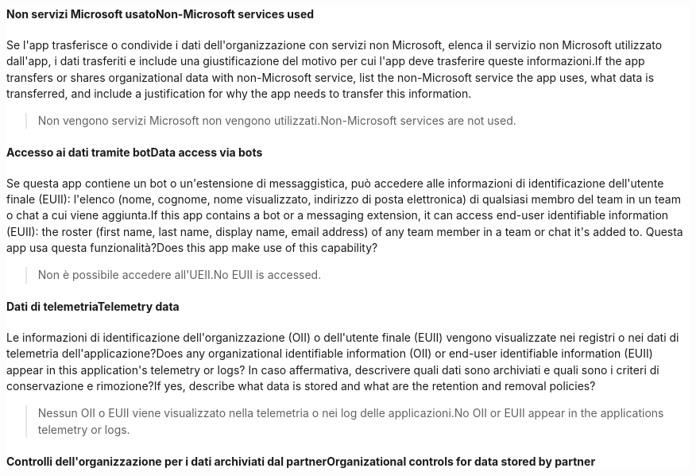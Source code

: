 
#### <a name="non-microsoft-services-used"></a><span data-ttu-id="e96e7-239">Non servizi Microsoft usato</span><span class="sxs-lookup"><span data-stu-id="e96e7-239">Non-Microsoft services used</span></span>

<span data-ttu-id="e96e7-240">Se l'app trasferisce o condivide i dati dell'organizzazione con servizi non Microsoft, elenca il servizio non Microsoft utilizzato dall'app, i dati trasferiti e include una giustificazione del motivo per cui l'app deve trasferire queste informazioni.</span><span class="sxs-lookup"><span data-stu-id="e96e7-240">If the app transfers or shares organizational data with non-Microsoft service, list the non-Microsoft service the app uses, what data is transferred, and include a justification for why the app needs to transfer this information.</span></span>

><span data-ttu-id="e96e7-241">Non vengono servizi Microsoft non vengono utilizzati.</span><span class="sxs-lookup"><span data-stu-id="e96e7-241">Non-Microsoft services are not used.</span></span>

#### <a name="data-access-via-bots"></a><span data-ttu-id="e96e7-242">Accesso ai dati tramite bot</span><span class="sxs-lookup"><span data-stu-id="e96e7-242">Data access via bots</span></span>

<span data-ttu-id="e96e7-243">Se questa app contiene un bot o un'estensione di messaggistica, può accedere alle informazioni di identificazione dell'utente finale (EUII): l'elenco (nome, cognome, nome visualizzato, indirizzo di posta elettronica) di qualsiasi membro del team in un team o chat a cui viene aggiunta.</span><span class="sxs-lookup"><span data-stu-id="e96e7-243">If this app contains a bot or a messaging extension, it can access end-user identifiable information (EUII): the roster (first name, last name, display name, email address) of any team member in a team or chat it's added to.</span></span> <span data-ttu-id="e96e7-244">Questa app usa questa funzionalità?</span><span class="sxs-lookup"><span data-stu-id="e96e7-244">Does this app make use of this capability?</span></span>

><span data-ttu-id="e96e7-245">Non è possibile accedere all'UEII.</span><span class="sxs-lookup"><span data-stu-id="e96e7-245">No EUII is accessed.</span></span>



#### <a name="telemetry-data"></a><span data-ttu-id="e96e7-246">Dati di telemetria</span><span class="sxs-lookup"><span data-stu-id="e96e7-246">Telemetry data</span></span>

<span data-ttu-id="e96e7-247">Le informazioni di identificazione dell'organizzazione (OII) o dell'utente finale (EUII) vengono visualizzate nei registri o nei dati di telemetria dell'applicazione?</span><span class="sxs-lookup"><span data-stu-id="e96e7-247">Does any organizational identifiable information (OII) or end-user identifiable information (EUII) appear in this application's telemetry or logs?</span></span> <span data-ttu-id="e96e7-248">In caso affermativa, descrivere quali dati sono archiviati e quali sono i criteri di conservazione e rimozione?</span><span class="sxs-lookup"><span data-stu-id="e96e7-248">If yes, describe what data is stored and what are the retention and removal policies?</span></span>

><span data-ttu-id="e96e7-249">Nessun OII o EUII viene visualizzato nella telemetria o nei log delle applicazioni.</span><span class="sxs-lookup"><span data-stu-id="e96e7-249">No OII or EUII appear in the applications telemetry or logs.</span></span>

#### <a name="organizational-controls-for-data-stored-by-partner"></a><span data-ttu-id="e96e7-250">Controlli dell'organizzazione per i dati archiviati dal partner</span><span class="sxs-lookup"><span data-stu-id="e96e7-250">Organizational controls for data stored by partner</span></span>
